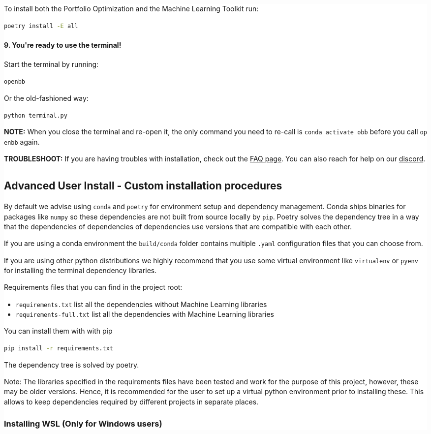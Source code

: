 To install both the Portfolio Optimization and the Machine Learning Toolkit run:

```bash
poetry install -E all
```

#### 9. You're ready to use the terminal!

Start the terminal by running:

```bash
openbb
```

Or the old-fashioned way:

```bash
python terminal.py
```

**NOTE:** When you close the terminal and re-open it, the only command you need to re-call is `conda activate obb` before you call `openbb` again.

**TROUBLESHOOT:** If you are having troubles with installation, check out the [FAQ page](/terminal/quickstart/faq). You can also reach for help on our [discord](https://discord.gg/Up2QGbMKHY).

## Advanced User Install - Custom installation procedures

By default we advise using `conda` and `poetry` for environment setup and dependency management. Conda ships binaries for packages like `numpy` so these dependencies are not built from source locally by `pip`. Poetry solves the dependency tree in a way that the dependencies of dependencies of dependencies use versions that are compatible with each other.

If you are using a conda environment the `build/conda` folder contains multiple `.yaml` configuration files that you can choose from.

If you are using other python distributions we highly recommend that you use some virtual environment like `virtualenv` or `pyenv` for installing the terminal dependency libraries.

Requirements files that you can find in the project root:

- `requirements.txt` list all the dependencies without Machine Learning libraries
- `requirements-full.txt` list all the dependencies with Machine Learning libraries

You can install them with with pip

 ```bash
 pip install -r requirements.txt
 ```

The dependency tree is solved by poetry.

Note: The libraries specified in the requirements files have been tested and work for the purpose of this project, however, these may be older versions. Hence, it is recommended for the user to set up a virtual python environment prior to installing these. This allows to keep dependencies required by different projects in separate places.

### Installing WSL (Only for Windows users)
